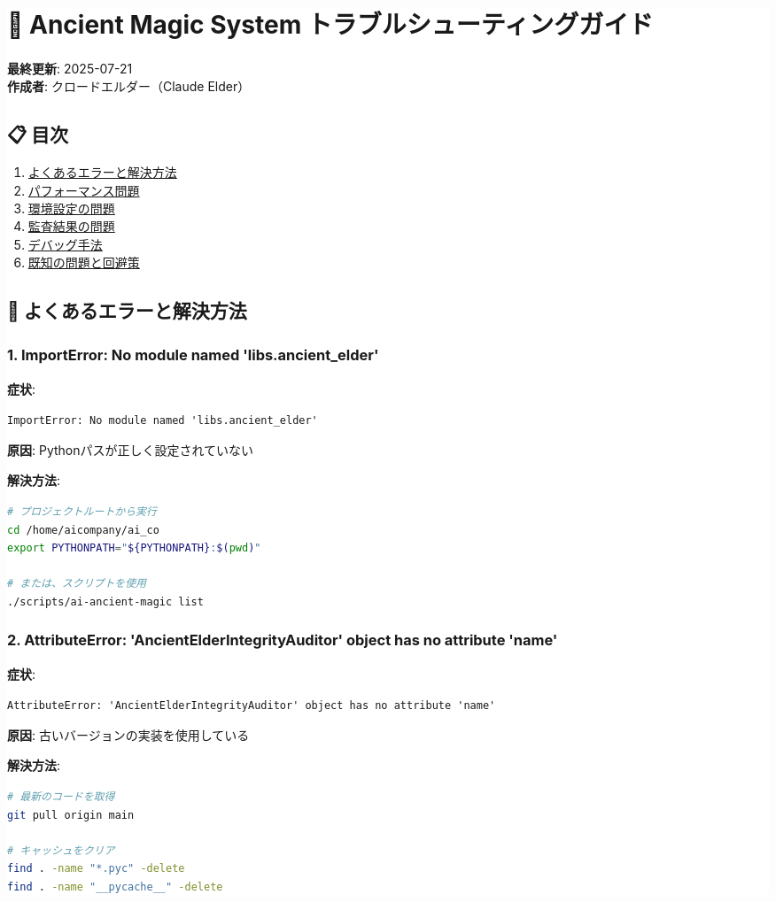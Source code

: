 # 🔧 Ancient Magic System トラブルシューティングガイド

**最終更新**: 2025-07-21  
**作成者**: クロードエルダー（Claude Elder）

## 📋 目次

1. [よくあるエラーと解決方法](#よくあるエラーと解決方法)
2. [パフォーマンス問題](#パフォーマンス問題)
3. [環境設定の問題](#環境設定の問題)
4. [監査結果の問題](#監査結果の問題)
5. [デバッグ手法](#デバッグ手法)
6. [既知の問題と回避策](#既知の問題と回避策)

## 🚨 よくあるエラーと解決方法

### 1. ImportError: No module named 'libs.ancient_elder'

**症状**:
```
ImportError: No module named 'libs.ancient_elder'
```

**原因**: Pythonパスが正しく設定されていない

**解決方法**:
```bash
# プロジェクトルートから実行
cd /home/aicompany/ai_co
export PYTHONPATH="${PYTHONPATH}:$(pwd)"

# または、スクリプトを使用
./scripts/ai-ancient-magic list
```

### 2. AttributeError: 'AncientElderIntegrityAuditor' object has no attribute 'name'

**症状**:
```
AttributeError: 'AncientElderIntegrityAuditor' object has no attribute 'name'
```

**原因**: 古いバージョンの実装を使用している

**解決方法**:
```bash
# 最新のコードを取得
git pull origin main

# キャッシュをクリア
find . -name "*.pyc" -delete
find . -name "__pycache__" -delete
```
